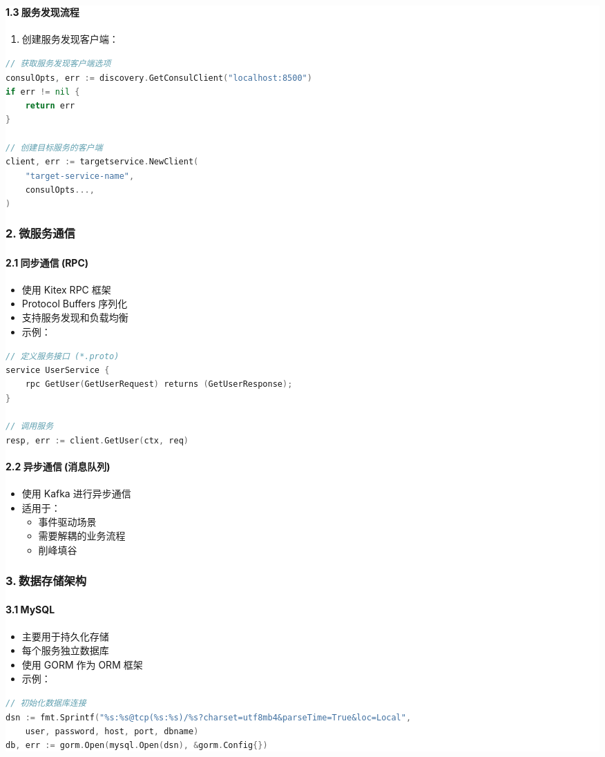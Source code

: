 #### 1.3 服务发现流程
1. 创建服务发现客户端：
```go
// 获取服务发现客户端选项
consulOpts, err := discovery.GetConsulClient("localhost:8500")
if err != nil {
    return err
}

// 创建目标服务的客户端
client, err := targetservice.NewClient(
    "target-service-name",
    consulOpts...,
)
```

### 2. 微服务通信

#### 2.1 同步通信 (RPC)
- 使用 Kitex RPC 框架
- Protocol Buffers 序列化
- 支持服务发现和负载均衡
- 示例：
```go
// 定义服务接口 (*.proto)
service UserService {
    rpc GetUser(GetUserRequest) returns (GetUserResponse);
}

// 调用服务
resp, err := client.GetUser(ctx, req)
```

#### 2.2 异步通信 (消息队列)
- 使用 Kafka 进行异步通信
- 适用于：
  - 事件驱动场景
  - 需要解耦的业务流程
  - 削峰填谷

### 3. 数据存储架构

#### 3.1 MySQL
- 主要用于持久化存储
- 每个服务独立数据库
- 使用 GORM 作为 ORM 框架
- 示例：
```go
// 初始化数据库连接
dsn := fmt.Sprintf("%s:%s@tcp(%s:%s)/%s?charset=utf8mb4&parseTime=True&loc=Local",
    user, password, host, port, dbname)
db, err := gorm.Open(mysql.Open(dsn), &gorm.Config{})
```
